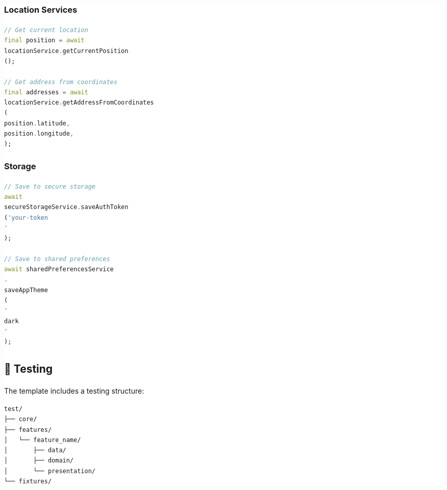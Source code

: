 ### Location Services

```dart
// Get current location
final position = await
locationService.getCurrentPosition
();

// Get address from coordinates
final addresses = await
locationService.getAddressFromCoordinates
(
position.latitude,
position.longitude,
);
```

### Storage

```dart
// Save to secure storage
await
secureStorageService.saveAuthToken
('your-token
'
);

// Save to shared preferences
await sharedPreferencesService
.
saveAppTheme
(
'
dark
'
);
```

## 🧪 Testing

The template includes a testing structure:

```
test/
├── core/
├── features/
│   └── feature_name/
│       ├── data/
│       ├── domain/
│       └── presentation/
└── fixtures/
```
